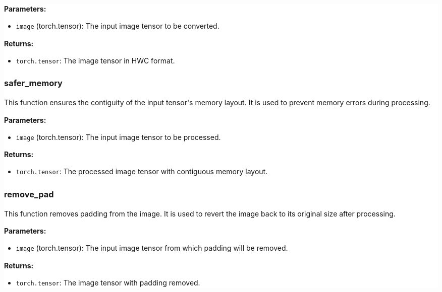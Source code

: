 **Parameters:**
- `image` (torch.tensor): The input image tensor to be converted.

**Returns:**
- `torch.tensor`: The image tensor in HWC format.

### safer_memory

This function ensures the contiguity of the input tensor's memory layout. It is used to prevent memory errors during processing.

**Parameters:**
- `image` (torch.tensor): The input image tensor to be processed.

**Returns:**
- `torch.tensor`: The processed image tensor with contiguous memory layout.


### remove_pad

This function removes padding from the image. It is used to revert the image back to its original size after processing.

**Parameters:**
- `image` (torch.tensor): The input image tensor from which padding will be removed.

**Returns:**
- `torch.tensor`: The image tensor with padding removed.







